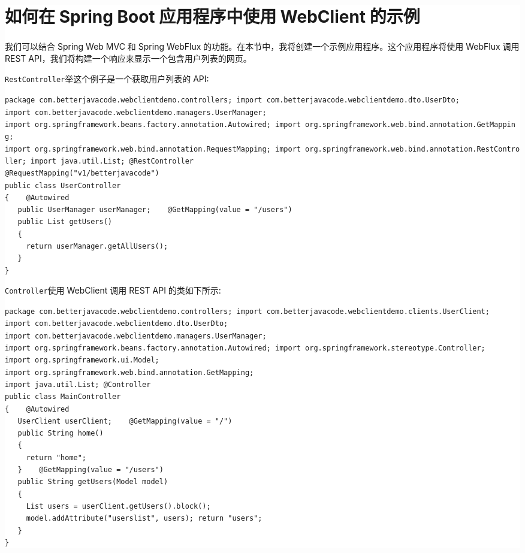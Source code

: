 # 如何在 Spring Boot 应用程序中使用 WebClient 的示例

我们可以结合 Spring Web MVC 和 Spring WebFlux 的功能。在本节中，我将创建一个示例应用程序。这个应用程序将使用 WebFlux 调用 REST API，我们将构建一个响应来显示一个包含用户列表的网页。

`RestController`举这个例子是一个获取用户列表的 API:

```
package com.betterjavacode.webclientdemo.controllers; import com.betterjavacode.webclientdemo.dto.UserDto; 
import com.betterjavacode.webclientdemo.managers.UserManager; 
import org.springframework.beans.factory.annotation.Autowired; import org.springframework.web.bind.annotation.GetMapping; 
import org.springframework.web.bind.annotation.RequestMapping; import org.springframework.web.bind.annotation.RestController; import java.util.List; @RestController 
@RequestMapping("v1/betterjavacode") 
public class UserController 
{    @Autowired 
   public UserManager userManager;    @GetMapping(value = "/users") 
   public List getUsers() 
   { 
     return userManager.getAllUsers(); 
   } 
}
```

`Controller`使用 WebClient 调用 REST API 的类如下所示:

```
package com.betterjavacode.webclientdemo.controllers; import com.betterjavacode.webclientdemo.clients.UserClient; 
import com.betterjavacode.webclientdemo.dto.UserDto; 
import com.betterjavacode.webclientdemo.managers.UserManager; 
import org.springframework.beans.factory.annotation.Autowired; import org.springframework.stereotype.Controller; 
import org.springframework.ui.Model; 
import org.springframework.web.bind.annotation.GetMapping; 
import java.util.List; @Controller 
public class MainController 
{    @Autowired 
   UserClient userClient;    @GetMapping(value = "/") 
   public String home() 
   { 
     return "home"; 
   }    @GetMapping(value = "/users") 
   public String getUsers(Model model) 
   { 
     List users = userClient.getUsers().block(); 
     model.addAttribute("userslist", users); return "users"; 
   } 
}
```
